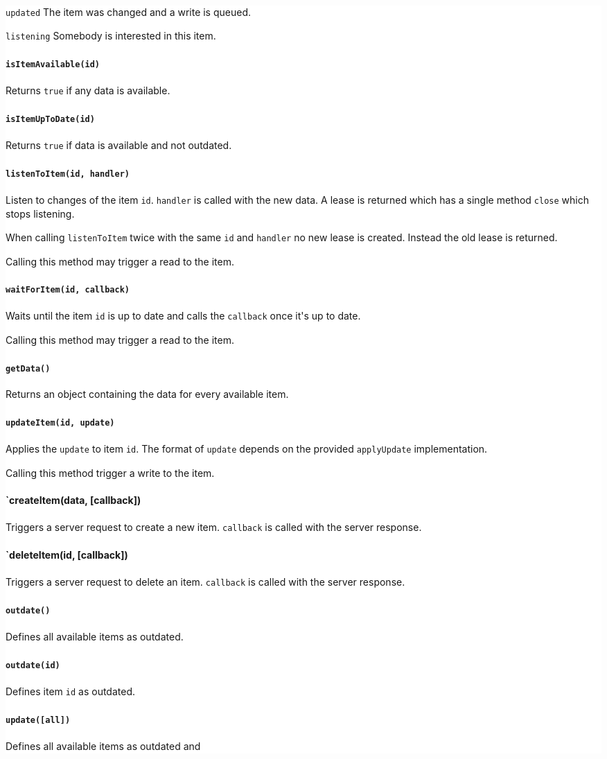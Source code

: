 `updated` The item was changed and a write is queued.

`listening` Somebody is interested in this item.

#### `isItemAvailable(id)`

Returns `true` if any data is available.

#### `isItemUpToDate(id)`

Returns `true` if data is available and not outdated.

#### `listenToItem(id, handler)`

Listen to changes of the item `id`. `handler` is called with the new data. A lease is returned which has a single method `close` which stops listening.

When calling `listenToItem` twice with the same `id` and `handler` no new lease is created. Instead the old lease is returned.

Calling this method may trigger a read to the item.

#### `waitForItem(id, callback)`

Waits until the item `id` is up to date and calls the `callback` once it's up to date.

Calling this method may trigger a read to the item.

#### `getData()`

Returns an object containing the data for every available item.

#### `updateItem(id, update)`

Applies the `update` to item `id`. The format of `update` depends on the provided `applyUpdate` implementation.

Calling this method trigger a write to the item.

#### `createItem(data, [callback])

Triggers a server request to create a new item. `callback` is called with the server response.

#### `deleteItem(id, [callback])

Triggers a server request to delete an item. `callback` is called with the server response.

#### `outdate()`

Defines all available items as outdated.

#### `outdate(id)`

Defines item `id` as outdated.

#### `update([all])`

Defines all available items as outdated and
